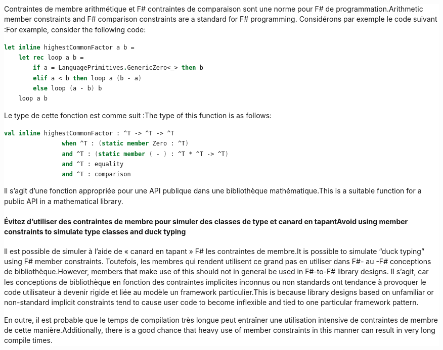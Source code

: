 <span data-ttu-id="23431-313">Contraintes de membre arithmétique et F# contraintes de comparaison sont une norme pour F# de programmation.</span><span class="sxs-lookup"><span data-stu-id="23431-313">Arithmetic member constraints and F# comparison constraints are a standard for F# programming.</span></span> <span data-ttu-id="23431-314">Considérons par exemple le code suivant :</span><span class="sxs-lookup"><span data-stu-id="23431-314">For example, consider the following code:</span></span>

```fsharp
let inline highestCommonFactor a b =
    let rec loop a b =
        if a = LanguagePrimitives.GenericZero<_> then b
        elif a < b then loop a (b - a)
        else loop (a - b) b
    loop a b
```

<span data-ttu-id="23431-315">Le type de cette fonction est comme suit :</span><span class="sxs-lookup"><span data-stu-id="23431-315">The type of this function is as follows:</span></span>

```fsharp
val inline highestCommonFactor : ^T -> ^T -> ^T
                when ^T : (static member Zero : ^T)
                and ^T : (static member ( - ) : ^T * ^T -> ^T)
                and ^T : equality
                and ^T : comparison
```

<span data-ttu-id="23431-316">Il s’agit d’une fonction appropriée pour une API publique dans une bibliothèque mathématique.</span><span class="sxs-lookup"><span data-stu-id="23431-316">This is a suitable function for a public API in a mathematical library.</span></span>

#### <a name="avoid-using-member-constraints-to-simulate-type-classes-and-duck-typing"></a><span data-ttu-id="23431-317">Évitez d’utiliser des contraintes de membre pour simuler des classes de type et canard en tapant</span><span class="sxs-lookup"><span data-stu-id="23431-317">Avoid using member constraints to simulate type classes and duck typing</span></span>

<span data-ttu-id="23431-318">Il est possible de simuler à l’aide de « canard en tapant » F# les contraintes de membre.</span><span class="sxs-lookup"><span data-stu-id="23431-318">It is possible to simulate “duck typing” using F# member constraints.</span></span> <span data-ttu-id="23431-319">Toutefois, les membres qui rendent utilisent ce grand pas en utiliser dans F#- au -F# conceptions de bibliothèque.</span><span class="sxs-lookup"><span data-stu-id="23431-319">However, members that make use of this should not in general be used in F#-to-F# library designs.</span></span> <span data-ttu-id="23431-320">Il s’agit, car les conceptions de bibliothèque en fonction des contraintes implicites inconnus ou non standards ont tendance à provoquer le code utilisateur à devenir rigide et liée au modèle un framework particulier.</span><span class="sxs-lookup"><span data-stu-id="23431-320">This is because library designs based on unfamiliar or non-standard implicit constraints tend to cause user code to become inflexible and tied to one particular framework pattern.</span></span>

<span data-ttu-id="23431-321">En outre, il est probable que le temps de compilation très longue peut entraîner une utilisation intensive de contraintes de membre de cette manière.</span><span class="sxs-lookup"><span data-stu-id="23431-321">Additionally, there is a good chance that heavy use of member constraints in this manner can result in very long compile times.</span></span>
